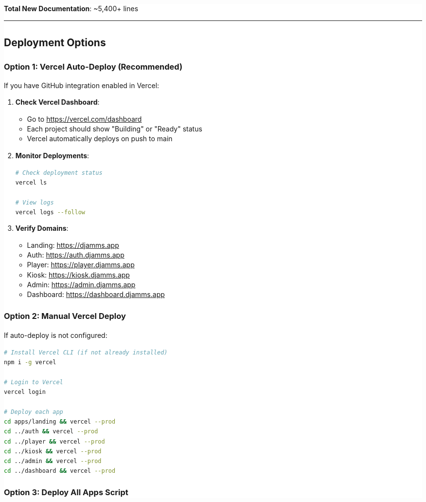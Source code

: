 **Total New Documentation**: ~5,400+ lines

---

## Deployment Options

### Option 1: Vercel Auto-Deploy (Recommended)

If you have GitHub integration enabled in Vercel:

1. **Check Vercel Dashboard**:
   - Go to https://vercel.com/dashboard
   - Each project should show "Building" or "Ready" status
   - Vercel automatically deploys on push to main

2. **Monitor Deployments**:
   ```bash
   # Check deployment status
   vercel ls
   
   # View logs
   vercel logs --follow
   ```

3. **Verify Domains**:
   - Landing: https://djamms.app
   - Auth: https://auth.djamms.app
   - Player: https://player.djamms.app
   - Kiosk: https://kiosk.djamms.app
   - Admin: https://admin.djamms.app
   - Dashboard: https://dashboard.djamms.app

### Option 2: Manual Vercel Deploy

If auto-deploy is not configured:

```bash
# Install Vercel CLI (if not already installed)
npm i -g vercel

# Login to Vercel
vercel login

# Deploy each app
cd apps/landing && vercel --prod
cd ../auth && vercel --prod
cd ../player && vercel --prod
cd ../kiosk && vercel --prod
cd ../admin && vercel --prod
cd ../dashboard && vercel --prod
```

### Option 3: Deploy All Apps Script
